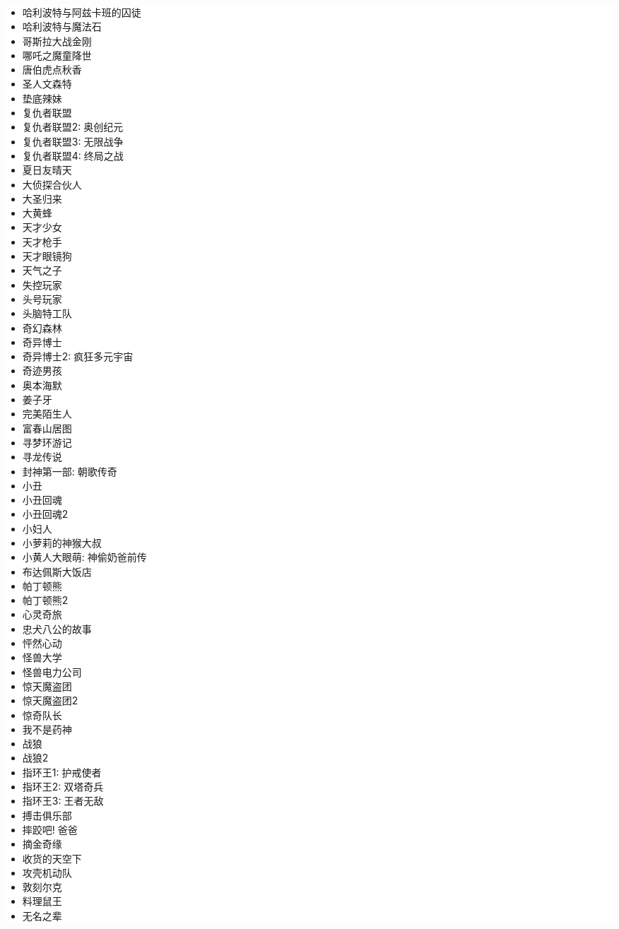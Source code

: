- 哈利波特与阿兹卡班的囚徒
- 哈利波特与魔法石
- 哥斯拉大战金刚
- 哪吒之魔童降世
- 唐伯虎点秋香
- 圣人文森特
- 垫底辣妹
- 复仇者联盟
- 复仇者联盟2: 奥创纪元
- 复仇者联盟3: 无限战争
- 复仇者联盟4: 终局之战
- 夏日友晴天
- 大侦探合伙人
- 大圣归来
- 大黄蜂
- 天才少女
- 天才枪手
- 天才眼镜狗
- 天气之子
- 失控玩家
- 头号玩家
- 头脑特工队
- 奇幻森林
- 奇异博士
- 奇异博士2: 疯狂多元宇宙
- 奇迹男孩
- 奥本海默
- 姜子牙
- 完美陌生人
- 富春山居图
- 寻梦环游记
- 寻龙传说
- 封神第一部: 朝歌传奇
- 小丑
- 小丑回魂
- 小丑回魂2
- 小妇人
- 小萝莉的神猴大叔
- 小黄人大眼萌: 神偷奶爸前传
- 布达佩斯大饭店
- 帕丁顿熊
- 帕丁顿熊2
- 心灵奇旅
- 忠犬八公的故事
- 怦然心动
- 怪兽大学
- 怪兽电力公司
- 惊天魔盗团
- 惊天魔盗团2
- 惊奇队长
- 我不是药神
- 战狼
- 战狼2
- 指环王1: 护戒使者
- 指环王2: 双塔奇兵
- 指环王3: 王者无敌
- 搏击俱乐部
- 摔跤吧! 爸爸
- 摘金奇缘
- 收货的天空下
- 攻壳机动队
- 敦刻尔克
- 料理鼠王
- 无名之辈
